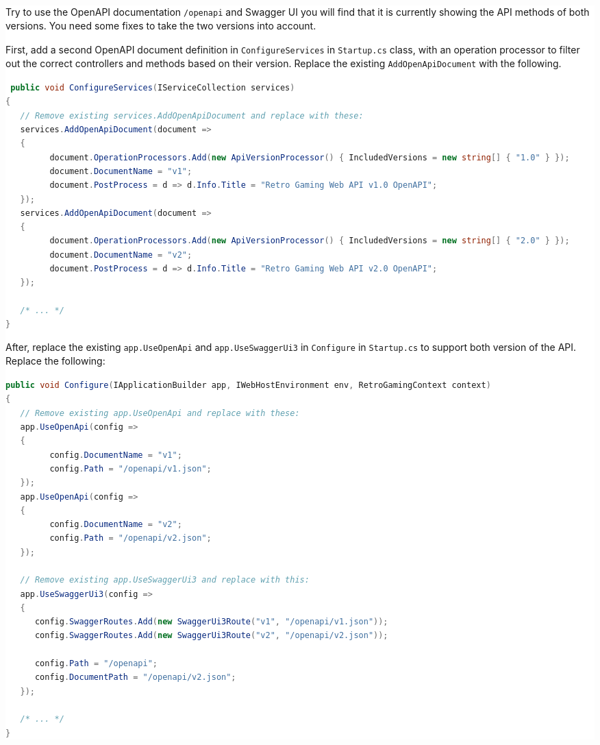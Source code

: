 Try to use the OpenAPI documentation `/openapi` and Swagger UI you will find that it is currently showing the API methods of both versions. You need some fixes to take the two versions into account. 

First, add a second OpenAPI document definition in `ConfigureServices` in `Startup.cs` class, with an operation processor to filter out the correct controllers and methods based on their version. Replace the existing  `AddOpenApiDocument` with the following.
```c#
 public void ConfigureServices(IServiceCollection services)
{
   // Remove existing services.AddOpenApiDocument and replace with these:
   services.AddOpenApiDocument(document =>
   {
         document.OperationProcessors.Add(new ApiVersionProcessor() { IncludedVersions = new string[] { "1.0" } });
         document.DocumentName = "v1";
         document.PostProcess = d => d.Info.Title = "Retro Gaming Web API v1.0 OpenAPI";
   });
   services.AddOpenApiDocument(document =>
   {
         document.OperationProcessors.Add(new ApiVersionProcessor() { IncludedVersions = new string[] { "2.0" } });
         document.DocumentName = "v2";
         document.PostProcess = d => d.Info.Title = "Retro Gaming Web API v2.0 OpenAPI";
   });

   /* ... */
}
```

After, replace the existing `app.UseOpenApi` and `app.UseSwaggerUi3` in `Configure` in `Startup.cs` to support both version of the API. Replace the following:
```c#
public void Configure(IApplicationBuilder app, IWebHostEnvironment env, RetroGamingContext context)
{
   // Remove existing app.UseOpenApi and replace with these:
   app.UseOpenApi(config =>
   {
         config.DocumentName = "v1";
         config.Path = "/openapi/v1.json";
   });
   app.UseOpenApi(config =>
   {
         config.DocumentName = "v2";
         config.Path = "/openapi/v2.json";
   });

   // Remove existing app.UseSwaggerUi3 and replace with this:
   app.UseSwaggerUi3(config =>
   {
      config.SwaggerRoutes.Add(new SwaggerUi3Route("v1", "/openapi/v1.json"));
      config.SwaggerRoutes.Add(new SwaggerUi3Route("v2", "/openapi/v2.json"));
      
      config.Path = "/openapi";
      config.DocumentPath = "/openapi/v2.json";
   });

   /* ... */
}
```
